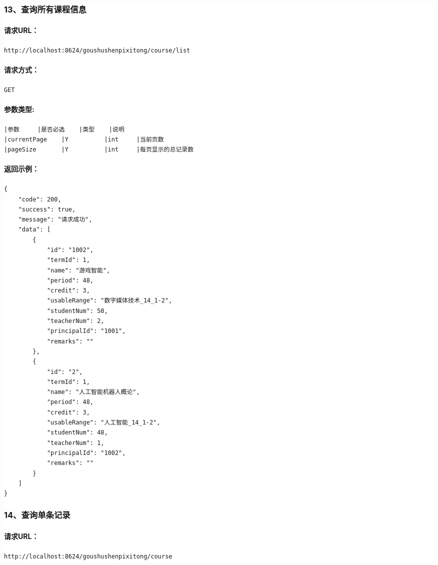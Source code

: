 ### 13、查询所有课程信息

#### 请求URL：
    http://localhost:8624/goushushenpixitong/course/list
    
#### 请求方式：
    GET
    
#### 参数类型:
	|参数		|是否必选    |类型    |说明
	|currentPage    |Y          |int     |当前页数
    |pageSize       |Y          |int     |每页显示的总记录数
#### 返回示例：

    {
        "code": 200,
        "success": true,
        "message": "请求成功",
        "data": [
            {
                "id": "1002",
                "termId": 1,
                "name": "游戏智能",
                "period": 48,
                "credit": 3,
                "usableRange": "数字媒体技术_14_1-2",
                "studentNum": 50,
                "teacherNum": 2,
                "principalId": "1001",
                "remarks": ""
            },
            {
                "id": "2",
                "termId": 1,
                "name": "人工智能机器人概论",
                "period": 48,
                "credit": 3,
                "usableRange": "人工智能_14_1-2",
                "studentNum": 48,
                "teacherNum": 1,
                "principalId": "1002",
                "remarks": ""
            }
        ]
    }
    
### 14、查询单条记录

#### 请求URL：
    http://localhost:8624/goushushenpixitong/course
    